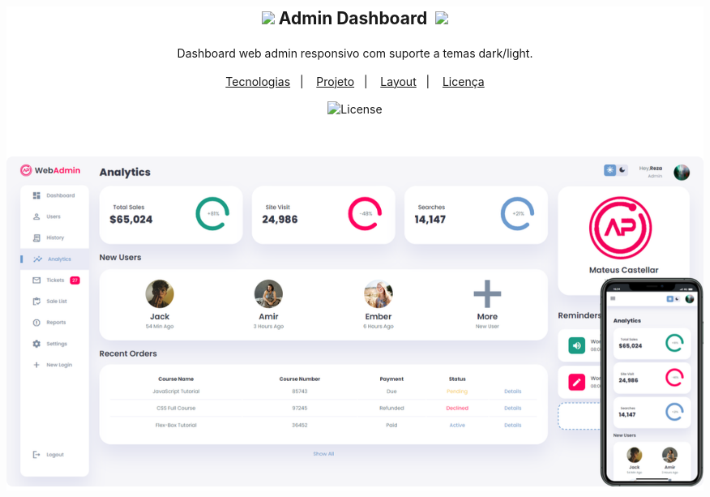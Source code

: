 <h2 align="center">
  <img src="https://user-images.githubusercontent.com/74038190/213844263-a8897a51-32f4-4b3b-b5c2-e1528b89f6f3.png" width="50px" />&nbsp;Admin Dashboard&nbsp;&nbsp;<img src="https://user-images.githubusercontent.com/74038190/213844263-a8897a51-32f4-4b3b-b5c2-e1528b89f6f3.png" width="50px" />
</h2>

<p align="center">
Dashboard web admin responsivo com suporte a temas dark/light. <br/>

<p align="center">
  <a href="#-tecnologias">Tecnologias</a>&nbsp;&nbsp;&nbsp;|&nbsp;&nbsp;&nbsp;
  <a href="#-projeto">Projeto</a>&nbsp;&nbsp;&nbsp;|&nbsp;&nbsp;&nbsp;
  <a href="#-layout">Layout</a>&nbsp;&nbsp;&nbsp;|&nbsp;&nbsp;&nbsp;
  <a href="#memo-licença">Licença</a>
</p>

<p align="center">
  <img alt="License" src="https://img.shields.io/static/v1?label=license&message=MIT&color=49AA26&labelColor=000000">
</p>

<br>

<p align="center">
  <img style="border-radius:8px" alt="projeto admin web" src=".github/light-preview.png" width="100%">
  <br/>